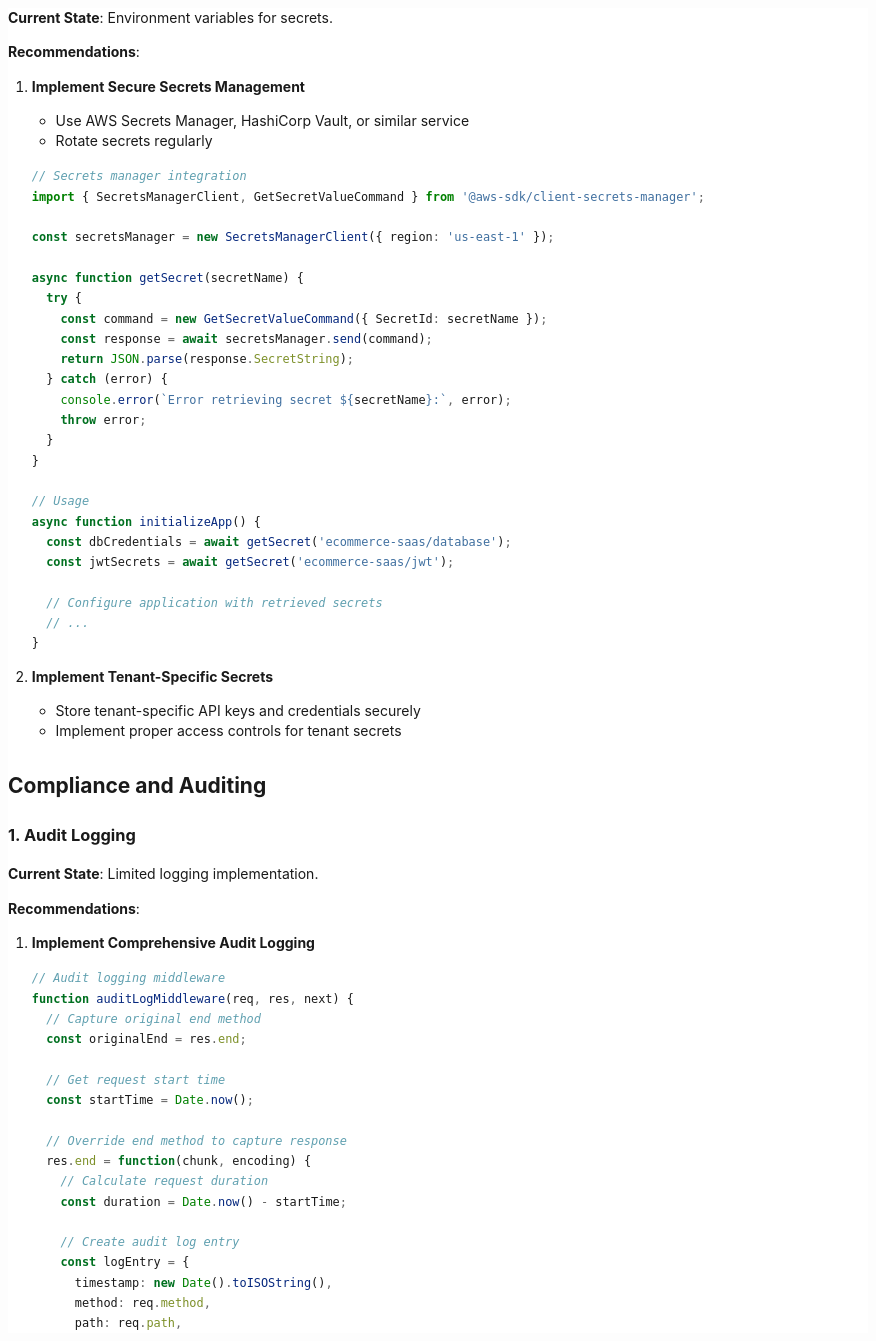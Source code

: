 **Current State**: Environment variables for secrets.

**Recommendations**:

1. **Implement Secure Secrets Management**
   - Use AWS Secrets Manager, HashiCorp Vault, or similar service
   - Rotate secrets regularly
   ```typescript
   // Secrets manager integration
   import { SecretsManagerClient, GetSecretValueCommand } from '@aws-sdk/client-secrets-manager';
   
   const secretsManager = new SecretsManagerClient({ region: 'us-east-1' });
   
   async function getSecret(secretName) {
     try {
       const command = new GetSecretValueCommand({ SecretId: secretName });
       const response = await secretsManager.send(command);
       return JSON.parse(response.SecretString);
     } catch (error) {
       console.error(`Error retrieving secret ${secretName}:`, error);
       throw error;
     }
   }
   
   // Usage
   async function initializeApp() {
     const dbCredentials = await getSecret('ecommerce-saas/database');
     const jwtSecrets = await getSecret('ecommerce-saas/jwt');
     
     // Configure application with retrieved secrets
     // ...
   }
   ```

2. **Implement Tenant-Specific Secrets**
   - Store tenant-specific API keys and credentials securely
   - Implement proper access controls for tenant secrets

## Compliance and Auditing

### 1. Audit Logging

**Current State**: Limited logging implementation.

**Recommendations**:

1. **Implement Comprehensive Audit Logging**
   ```typescript
   // Audit logging middleware
   function auditLogMiddleware(req, res, next) {
     // Capture original end method
     const originalEnd = res.end;
     
     // Get request start time
     const startTime = Date.now();
     
     // Override end method to capture response
     res.end = function(chunk, encoding) {
       // Calculate request duration
       const duration = Date.now() - startTime;
       
       // Create audit log entry
       const logEntry = {
         timestamp: new Date().toISOString(),
         method: req.method,
         path: req.path,
   ```